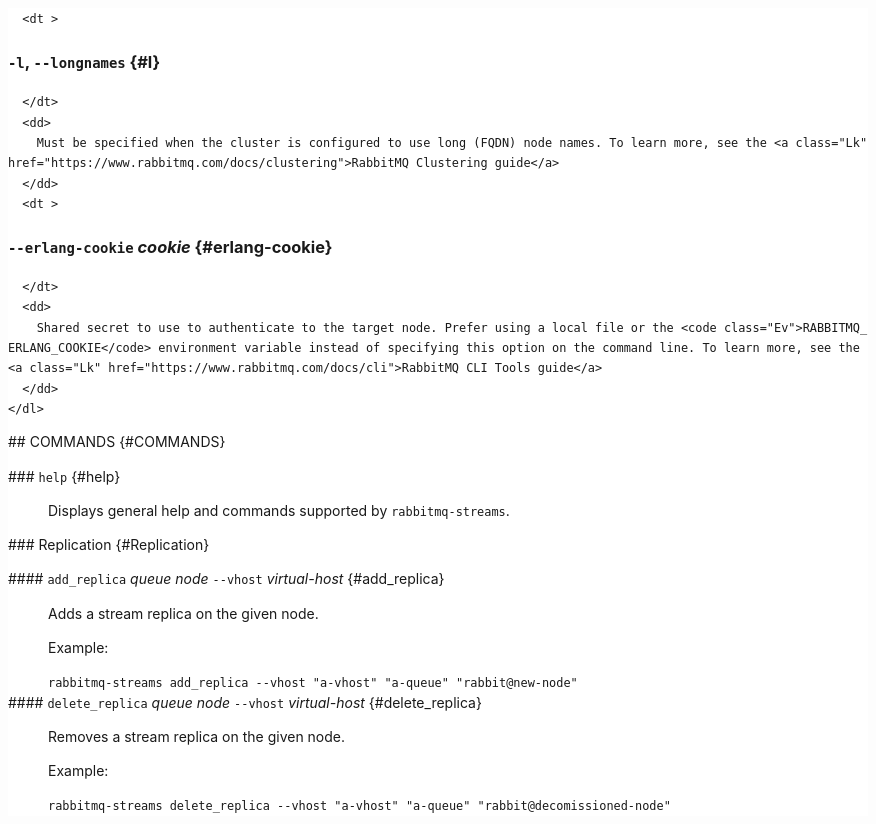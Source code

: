       <dt >
### <code class="Fl">-l</code>, <code class="Fl">--longnames</code> {#l}
      </dt>
      <dd>
        Must be specified when the cluster is configured to use long (FQDN) node names. To learn more, see the <a class="Lk" href="https://www.rabbitmq.com/docs/clustering">RabbitMQ Clustering guide</a>
      </dd>
      <dt >
### <code class="Fl">--erlang-cookie</code> <var class="Ar">cookie</var> {#erlang-cookie}
      </dt>
      <dd>
        Shared secret to use to authenticate to the target node. Prefer using a local file or the <code class="Ev">RABBITMQ_ERLANG_COOKIE</code> environment variable instead of specifying this option on the command line. To learn more, see the <a class="Lk" href="https://www.rabbitmq.com/docs/cli">RabbitMQ CLI Tools guide</a>
      </dd>
    </dl>
  </section>
  <section class="Sh">
## COMMANDS {#COMMANDS}
    <dl class="Bl-tag">
      <dt >
### <code class="Cm">help</code> {#help}
      </dt>
      <dd>
        <p class="Pp">Displays general help and commands supported by <code class="Nm">rabbitmq-streams</code>.</p>
      </dd>
    </dl>
    <section class="Ss">
### Replication {#Replication}
      <dl class="Bl-tag">
        <dt >
#### <code class="Cm">add_replica</code> <var class="Ar">queue</var> <var class="Ar">node</var> <code class="Fl">--vhost</code> <var class="Ar">virtual-host</var> {#add_replica}
        </dt>
        <dd>
          <p class="Pp">Adds a stream replica on the given node.</p>
          <p class="Pp">Example:</p>
          <div class="Bd Bd-indent lang-bash">
            <code class="Li">rabbitmq-streams add_replica --vhost "a-vhost" "a-queue" "rabbit@new-node"</code>
          </div>
        </dd>
        <dt >
#### <code class="Cm">delete_replica</code> <var class="Ar">queue</var> <var class="Ar">node</var> <code class="Fl">--vhost</code> <var class="Ar">virtual-host</var> {#delete_replica}
        </dt>
        <dd>
          <p class="Pp">Removes a stream replica on the given node.</p>
          <p class="Pp">Example:</p>
          <div class="Bd Bd-indent lang-bash">
            <code class="Li">rabbitmq-streams delete_replica --vhost "a-vhost" "a-queue" "rabbit@decomissioned-node"</code>
          </div>